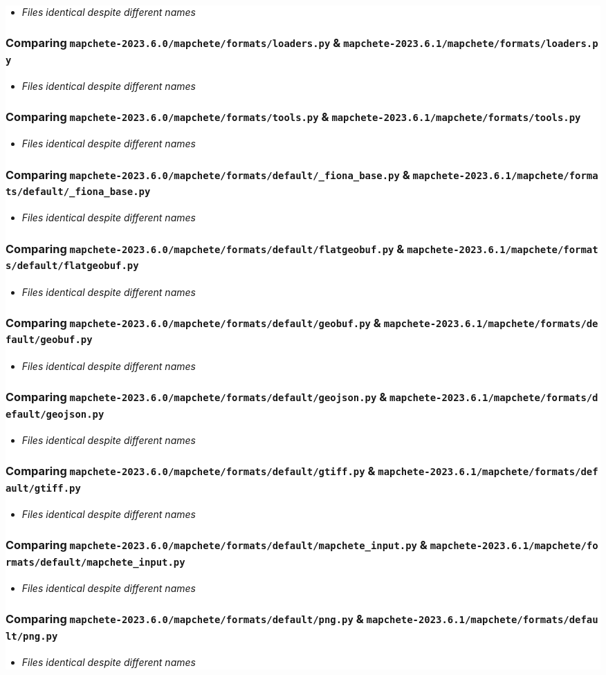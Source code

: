  * *Files identical despite different names*

### Comparing `mapchete-2023.6.0/mapchete/formats/loaders.py` & `mapchete-2023.6.1/mapchete/formats/loaders.py`

 * *Files identical despite different names*

### Comparing `mapchete-2023.6.0/mapchete/formats/tools.py` & `mapchete-2023.6.1/mapchete/formats/tools.py`

 * *Files identical despite different names*

### Comparing `mapchete-2023.6.0/mapchete/formats/default/_fiona_base.py` & `mapchete-2023.6.1/mapchete/formats/default/_fiona_base.py`

 * *Files identical despite different names*

### Comparing `mapchete-2023.6.0/mapchete/formats/default/flatgeobuf.py` & `mapchete-2023.6.1/mapchete/formats/default/flatgeobuf.py`

 * *Files identical despite different names*

### Comparing `mapchete-2023.6.0/mapchete/formats/default/geobuf.py` & `mapchete-2023.6.1/mapchete/formats/default/geobuf.py`

 * *Files identical despite different names*

### Comparing `mapchete-2023.6.0/mapchete/formats/default/geojson.py` & `mapchete-2023.6.1/mapchete/formats/default/geojson.py`

 * *Files identical despite different names*

### Comparing `mapchete-2023.6.0/mapchete/formats/default/gtiff.py` & `mapchete-2023.6.1/mapchete/formats/default/gtiff.py`

 * *Files identical despite different names*

### Comparing `mapchete-2023.6.0/mapchete/formats/default/mapchete_input.py` & `mapchete-2023.6.1/mapchete/formats/default/mapchete_input.py`

 * *Files identical despite different names*

### Comparing `mapchete-2023.6.0/mapchete/formats/default/png.py` & `mapchete-2023.6.1/mapchete/formats/default/png.py`

 * *Files identical despite different names*

